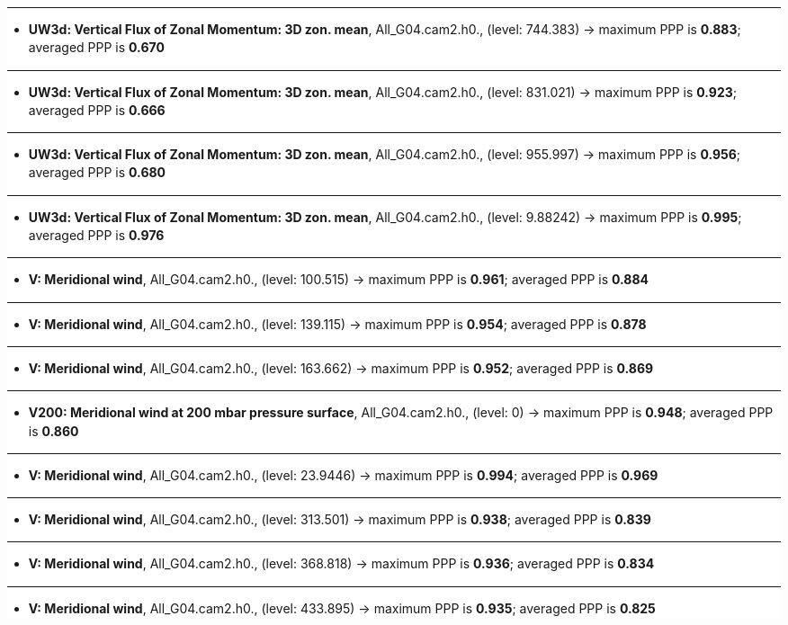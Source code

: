 ------ 
 
  * __UW3d: Vertical Flux of Zonal Momentum: 3D zon. mean__, All_G04.cam2.h0., (level: 744.383) -> maximum PPP is __0.883__; averaged PPP is __0.670__ 
 
------ 
 
  * __UW3d: Vertical Flux of Zonal Momentum: 3D zon. mean__, All_G04.cam2.h0., (level: 831.021) -> maximum PPP is __0.923__; averaged PPP is __0.666__ 
 
------ 
 
  * __UW3d: Vertical Flux of Zonal Momentum: 3D zon. mean__, All_G04.cam2.h0., (level: 955.997) -> maximum PPP is __0.956__; averaged PPP is __0.680__ 
 
------ 
 
  * __UW3d: Vertical Flux of Zonal Momentum: 3D zon. mean__, All_G04.cam2.h0., (level: 9.88242) -> maximum PPP is __0.995__; averaged PPP is __0.976__ 
 
------ 
 
  * __V: Meridional wind__, All_G04.cam2.h0., (level: 100.515) -> maximum PPP is __0.961__; averaged PPP is __0.884__ 
 
------ 
 
  * __V: Meridional wind__, All_G04.cam2.h0., (level: 139.115) -> maximum PPP is __0.954__; averaged PPP is __0.878__ 
 
------ 
 
  * __V: Meridional wind__, All_G04.cam2.h0., (level: 163.662) -> maximum PPP is __0.952__; averaged PPP is __0.869__ 
 
------ 
 
  * __V200: Meridional wind at 200 mbar pressure surface__, All_G04.cam2.h0., (level: 0) -> maximum PPP is __0.948__; averaged PPP is __0.860__ 
 
------ 
 
  * __V: Meridional wind__, All_G04.cam2.h0., (level: 23.9446) -> maximum PPP is __0.994__; averaged PPP is __0.969__ 
 
------ 
 
  * __V: Meridional wind__, All_G04.cam2.h0., (level: 313.501) -> maximum PPP is __0.938__; averaged PPP is __0.839__ 
 
------ 
 
  * __V: Meridional wind__, All_G04.cam2.h0., (level: 368.818) -> maximum PPP is __0.936__; averaged PPP is __0.834__ 
 
------ 
 
  * __V: Meridional wind__, All_G04.cam2.h0., (level: 433.895) -> maximum PPP is __0.935__; averaged PPP is __0.825__ 
 